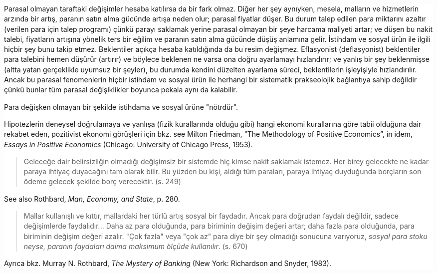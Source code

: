 Parasal olmayan taraftaki değişimler hesaba katılırsa da bir fark olmaz. Diğer her şey aynıyken, mesela, malların ve hizmetlerin arzında bir artış, paranın satın alma gücünde artışa neden olur; parasal fiyatlar düşer. Bu durum talep edilen para miktarını azaltır (verilen para için talep programı) çünkü parayı saklamak yerine parasal olmayan bir şeye harcama maliyeti artar; ve düşen bu nakit talebi, fiyatların artışına yönelik ters bir eğilim ve paranın satın alma gücünde düşüş anlamına gelir. İstihdam ve sosyal ürün ile ilgili hiçbir şey bunu takip etmez. Beklentiler açıkça hesaba katıldığında da bu resim değişmez. Eflasyonist (deflasyonist) beklentiler para talebini hemen düşürür (artırır) ve böylece beklenen ne varsa ona doğru ayarlamayı hızlandırır; ve yanlış bir şey beklenmişse (altta yatan gerçeklikle uyumsuz bir şeyler), bu durumda kendini düzelten ayarlama süreci, beklentilerin işleyişiyle hızlandırılır. Ancak bu parasal fenomenlerin hiçbir istihdam ve sosyal ürün ile herhangi bir sistematik prakseolojik bağlantıya sahip değildir çünkü bunlar tüm parasal değişiklikler boyunca pekala aynı da kalabilir.

Para değişken olmayan bir şekilde istihdama ve sosyal ürüne "nötrdür".

[^1]: Özellikle bkz. Ludwig von Mises, *Human Action* (Chicago: Regnery, 1966); Murray N. Rothbard, *Man, Economy, and State* (Los Angeles: Nash, 1970).

[^2]: Ekonominin temelleri için bkz. Ludwig von Mises, *Epistemological Problems of Economics* (New York: New York University Press, 1981); idem, *Theory and History* (Auburn, Ala.: Ludwig von Mises Institute, 1985); idem, *The Ultimate Foundation of Economic Science* (Kansas City: Sheed Andrews and McMeel, 1978); Murray N. Rothbard, *Individualism and the Philosophy of the Social Sciences* (San Francisco: Cato Institute, 1979); Hans-Hermann Hoppe, *Kritik der kausalwissenschaftlichen Sozialforschung. Untersuchugen zur Grundlegung von Soziologie und Ökonomie* (Opladen: Westdeutscher Verlag, 1983); idem, *Praxeology and Economic Science* (Auburn, Ala.: Ludwig von Mises Institute, 1988).

Hipotezlerin deneysel doğrulamaya ve yanlışa (fizik kurallarında olduğu gibi) hangi ekonomi kurallarına göre tabii olduğuna dair rekabet eden, pozitivist ekonomi görüşleri için bkz. see Milton Friedman, “The Methodology of Positive Economics”, in idem, *Essays in Positive Economics* (Chicago: University of Chicago Press, 1953).

[^3]: John Maynard Keynes, *The General Theory of Employment, Interest, and Money* (New York: Harcourt, Brace and World, 1964), esp. chap. 23.

[^4]: Mises, *Human Action*, p. 599.

[^5]: Ibid., p. 611.

[^6]: Zaman tercihi konusunda şu bölüme bakın: 1.3.

[^7]: İstem dışı işsizliğin yukarıda belirtilen şekilde özel mülkiyet ekonomisi çerçevesinde mümkün olduğu iddiası, temelde mantıksal-kavramsal bir karışıklıktan kaynaklanır: istihdamın iki taraflı bir ilişki olduğu gerçeğini göz ardı eder; her türlü istemli değiş tokuşta olduğu gibi *karşılıklı*, *iki taraflı* olarak faydalı görüldüğünde meydana gelen bir değiş tokuştur.. Bir kişiyi tek taraflı sabit istihdam talebini karşılayacak kimse bulamadığı için onu istem dışı işsiz olarak sınıflandırmak anlamsızdır. Bu aynı bir eş, ev veya Mercedes arayan bir kişiyi, *tek taraflı olarak belirlediği koşullar altında* onunla evlenmek isteyen, ona ev veya Mercedes sağlayan olmadığı için eşi olmayan, evsiz veya Mercedes'siz kabul etmek gibidir. Böyle yapılırsa saçmalık ve çelişki doğacaktır. Çünkü böyle bir durumda, bozuk paranın diğer yüzü gibi, işvereni, eşi veya ev ya da Mercedes sahibini de istemsiz iş*vermeyen*, eş*olmayan* veya ev yada Mercedes *satmayan* olarak görmek gerekecektir *çünkü tek taraflı talepleri müstakbel işçi, koca veya ev ya da Mercedes satın alan kişi (onun taleplerinin karşılanmadığı gibi) tarafından karşılanmamıştır*. Üstelik, "istemli istihdam" yaratmak için aralarında karşılıklı bir anlaşma sağlanmadığından istemsiz kişiler olarak sınıflandırılan müstakbel işveren ve müstakbel işçi durumunun olması, taraflardan birinin veya her ikisinin kabul edilemez gördüğü şartlar altında bir değiş tokuşa tek taraflı veya iki taraflı olarak zorlanması anlamına gelecektir. Dolayısıyla, müdahale edilmeyen piyasada istemsiz işsizlik mümkündür demek, zorlama, gönüllülük demektir ve gönüllülük, zorlama demektir anlamına gelecektir ki bu da saçmadır.

[^8]: See Mises, *Human Action*, pp. 244–50.

> Geleceğe dair belirsizliğin olmadığı değişimsiz bir sistemde hiç kimse nakit saklamak istemez. Her birey gelecekte ne kadar paraya ihtiyaç duyacağını tam olarak bilir. Bu yüzden bu kişi, aldığı tüm paraları, paraya ihtiyaç duyduğunda borçların son ödeme gelecek şekilde borç verecektir. (s. 249)

See also Rothbard, *Man, Economy, and State*, p. 280.

[^9]: Ludwig von Mises, *The Theory of Money and Credit* (Irvington, N.Y.: Foundation for Economic Education, 1971), pp. 32–33; see also Carl Menger, *Principles of Economics* (New York: New York University Press, 1981); idem, *Geld*, in Carl Menger, *Gesammelte Werke*, ed. F.A. Hayek (Tübingen: Mohr, 1970), vol. 4.

[^10]: See Rothbard, *Man, Economy, and State*, pp. 669–71.

> Mallar kullanışlı ve kıttır, mallardaki her türlü artış sosyal bir faydadır. Ancak para doğrudan faydalı değildir, sadece değişimlerde faydalıdır... Daha az para olduğunda, para biriminin değişim değeri artar; daha fazla para olduğunda, para biriminin değişim değeri azalır. "Çok fazla" veya "çok az" para diye bir şey olmadığı sonucuna varıyoruz, *sosyal para stoku neyse, paranın faydaları daima maksimum ölçüde kullanılır*. (s. 670)

Ayrıca bkz. Murray N. Rothbard, *The Mystery of Banking* (New York: Richardson and Snyder, 1983).

